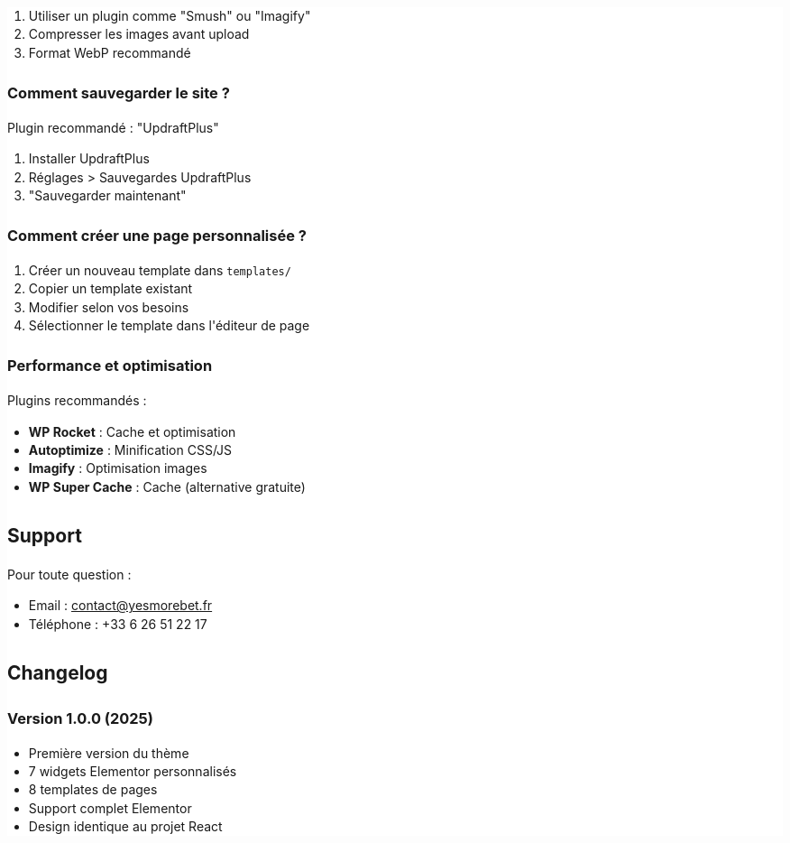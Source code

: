 1. Utiliser un plugin comme "Smush" ou "Imagify"
2. Compresser les images avant upload
3. Format WebP recommandé

### Comment sauvegarder le site ?

Plugin recommandé : "UpdraftPlus"
1. Installer UpdraftPlus
2. Réglages > Sauvegardes UpdraftPlus
3. "Sauvegarder maintenant"

### Comment créer une page personnalisée ?

1. Créer un nouveau template dans `templates/`
2. Copier un template existant
3. Modifier selon vos besoins
4. Sélectionner le template dans l'éditeur de page

### Performance et optimisation

Plugins recommandés :
- **WP Rocket** : Cache et optimisation
- **Autoptimize** : Minification CSS/JS
- **Imagify** : Optimisation images
- **WP Super Cache** : Cache (alternative gratuite)

## Support

Pour toute question :
- Email : contact@yesmorebet.fr
- Téléphone : +33 6 26 51 22 17

## Changelog

### Version 1.0.0 (2025)
- Première version du thème
- 7 widgets Elementor personnalisés
- 8 templates de pages
- Support complet Elementor
- Design identique au projet React
